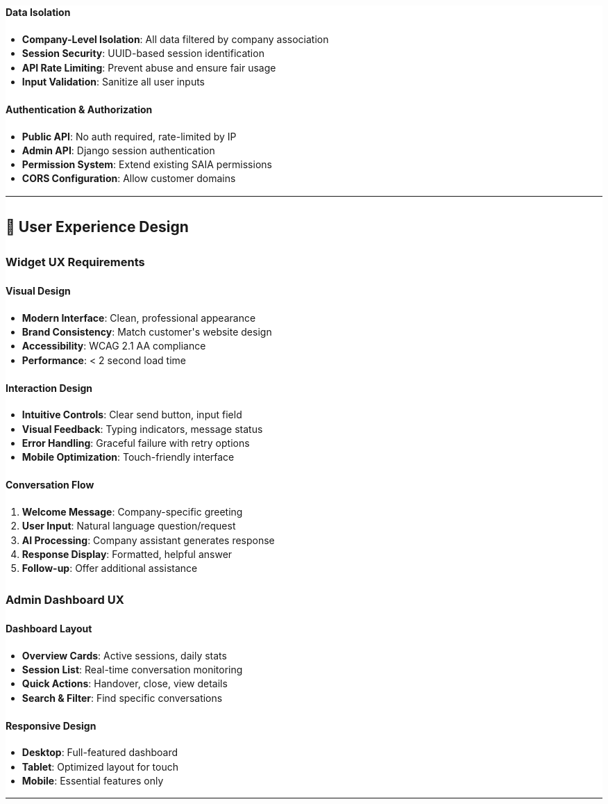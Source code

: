 #### **Data Isolation**
- **Company-Level Isolation**: All data filtered by company association
- **Session Security**: UUID-based session identification
- **API Rate Limiting**: Prevent abuse and ensure fair usage
- **Input Validation**: Sanitize all user inputs

#### **Authentication & Authorization**
- **Public API**: No auth required, rate-limited by IP
- **Admin API**: Django session authentication
- **Permission System**: Extend existing SAIA permissions
- **CORS Configuration**: Allow customer domains

---

## 🎨 **User Experience Design**

### **Widget UX Requirements**

#### **Visual Design**
- **Modern Interface**: Clean, professional appearance
- **Brand Consistency**: Match customer's website design
- **Accessibility**: WCAG 2.1 AA compliance
- **Performance**: < 2 second load time

#### **Interaction Design**
- **Intuitive Controls**: Clear send button, input field
- **Visual Feedback**: Typing indicators, message status
- **Error Handling**: Graceful failure with retry options
- **Mobile Optimization**: Touch-friendly interface

#### **Conversation Flow**
1. **Welcome Message**: Company-specific greeting
2. **User Input**: Natural language question/request
3. **AI Processing**: Company assistant generates response
4. **Response Display**: Formatted, helpful answer
5. **Follow-up**: Offer additional assistance

### **Admin Dashboard UX**

#### **Dashboard Layout**
- **Overview Cards**: Active sessions, daily stats
- **Session List**: Real-time conversation monitoring
- **Quick Actions**: Handover, close, view details
- **Search & Filter**: Find specific conversations

#### **Responsive Design**
- **Desktop**: Full-featured dashboard
- **Tablet**: Optimized layout for touch
- **Mobile**: Essential features only

---

